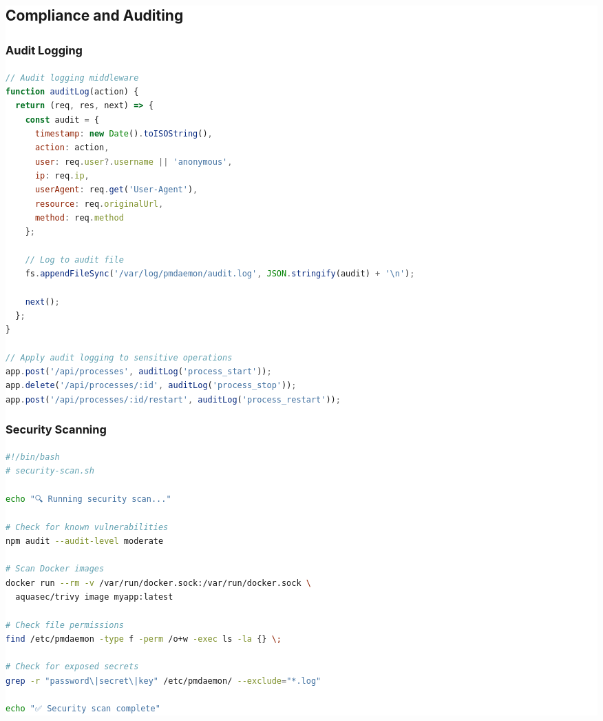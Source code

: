 ## Compliance and Auditing

### Audit Logging

```javascript
// Audit logging middleware
function auditLog(action) {
  return (req, res, next) => {
    const audit = {
      timestamp: new Date().toISOString(),
      action: action,
      user: req.user?.username || 'anonymous',
      ip: req.ip,
      userAgent: req.get('User-Agent'),
      resource: req.originalUrl,
      method: req.method
    };
    
    // Log to audit file
    fs.appendFileSync('/var/log/pmdaemon/audit.log', JSON.stringify(audit) + '\n');
    
    next();
  };
}

// Apply audit logging to sensitive operations
app.post('/api/processes', auditLog('process_start'));
app.delete('/api/processes/:id', auditLog('process_stop'));
app.post('/api/processes/:id/restart', auditLog('process_restart'));
```

### Security Scanning

```bash
#!/bin/bash
# security-scan.sh

echo "🔍 Running security scan..."

# Check for known vulnerabilities
npm audit --audit-level moderate

# Scan Docker images
docker run --rm -v /var/run/docker.sock:/var/run/docker.sock \
  aquasec/trivy image myapp:latest

# Check file permissions
find /etc/pmdaemon -type f -perm /o+w -exec ls -la {} \;

# Check for exposed secrets
grep -r "password\|secret\|key" /etc/pmdaemon/ --exclude="*.log"

echo "✅ Security scan complete"
```
